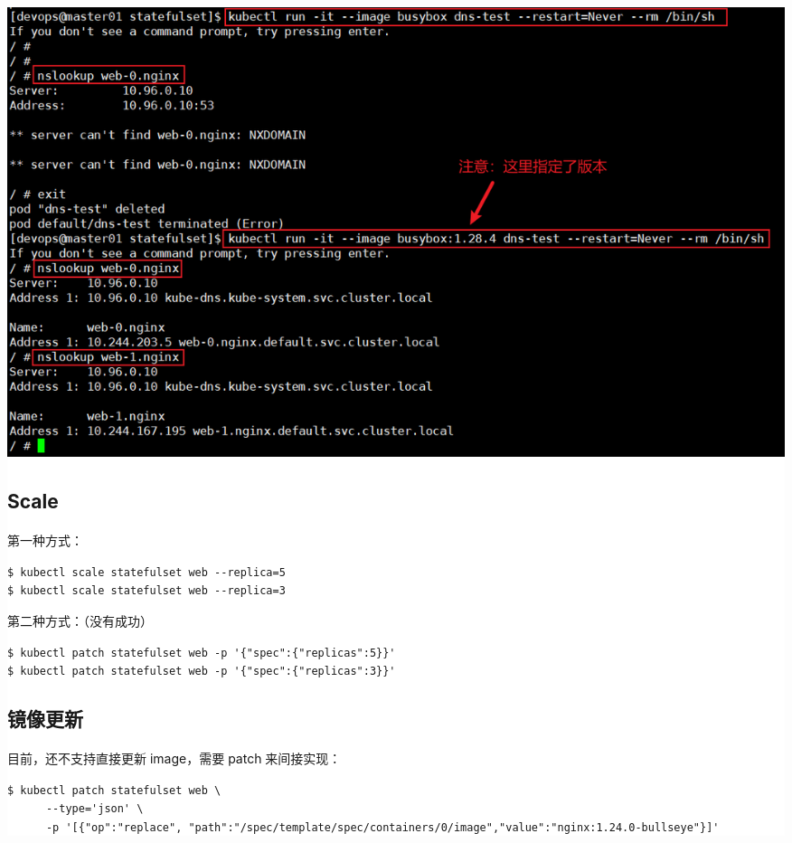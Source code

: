 ![](/assets/images/k8s/busybox-nslookup-pod-web-nginx.png)

## Scale

第一种方式：

```text
$ kubectl scale statefulset web --replica=5
$ kubectl scale statefulset web --replica=3
```

第二种方式：（没有成功）

```text
$ kubectl patch statefulset web -p '{"spec":{"replicas":5}}'
$ kubectl patch statefulset web -p '{"spec":{"replicas":3}}'
```

## 镜像更新

目前，还不支持直接更新 image，需要 patch 来间接实现：

```text
$ kubectl patch statefulset web \
      --type='json' \
      -p '[{"op":"replace", "path":"/spec/template/spec/containers/0/image","value":"nginx:1.24.0-bullseye"}]'
```
